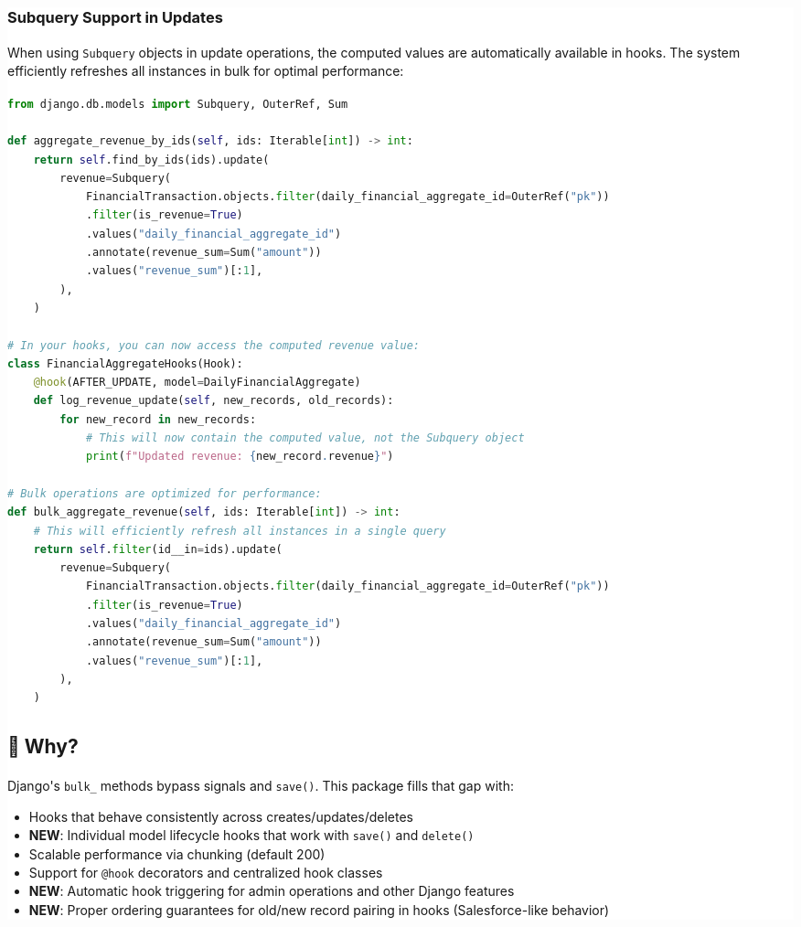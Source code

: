 ### Subquery Support in Updates

When using `Subquery` objects in update operations, the computed values are automatically available in hooks. The system efficiently refreshes all instances in bulk for optimal performance:

```python
from django.db.models import Subquery, OuterRef, Sum

def aggregate_revenue_by_ids(self, ids: Iterable[int]) -> int:
    return self.find_by_ids(ids).update(
        revenue=Subquery(
            FinancialTransaction.objects.filter(daily_financial_aggregate_id=OuterRef("pk"))
            .filter(is_revenue=True)
            .values("daily_financial_aggregate_id")
            .annotate(revenue_sum=Sum("amount"))
            .values("revenue_sum")[:1],
        ),
    )

# In your hooks, you can now access the computed revenue value:
class FinancialAggregateHooks(Hook):
    @hook(AFTER_UPDATE, model=DailyFinancialAggregate)
    def log_revenue_update(self, new_records, old_records):
        for new_record in new_records:
            # This will now contain the computed value, not the Subquery object
            print(f"Updated revenue: {new_record.revenue}")

# Bulk operations are optimized for performance:
def bulk_aggregate_revenue(self, ids: Iterable[int]) -> int:
    # This will efficiently refresh all instances in a single query
    return self.filter(id__in=ids).update(
        revenue=Subquery(
            FinancialTransaction.objects.filter(daily_financial_aggregate_id=OuterRef("pk"))
            .filter(is_revenue=True)
            .values("daily_financial_aggregate_id")
            .annotate(revenue_sum=Sum("amount"))
            .values("revenue_sum")[:1],
        ),
    )
```

## 🧠 Why?

Django's `bulk_` methods bypass signals and `save()`. This package fills that gap with:

- Hooks that behave consistently across creates/updates/deletes
- **NEW**: Individual model lifecycle hooks that work with `save()` and `delete()`
- Scalable performance via chunking (default 200)
- Support for `@hook` decorators and centralized hook classes
- **NEW**: Automatic hook triggering for admin operations and other Django features
- **NEW**: Proper ordering guarantees for old/new record pairing in hooks (Salesforce-like behavior)
